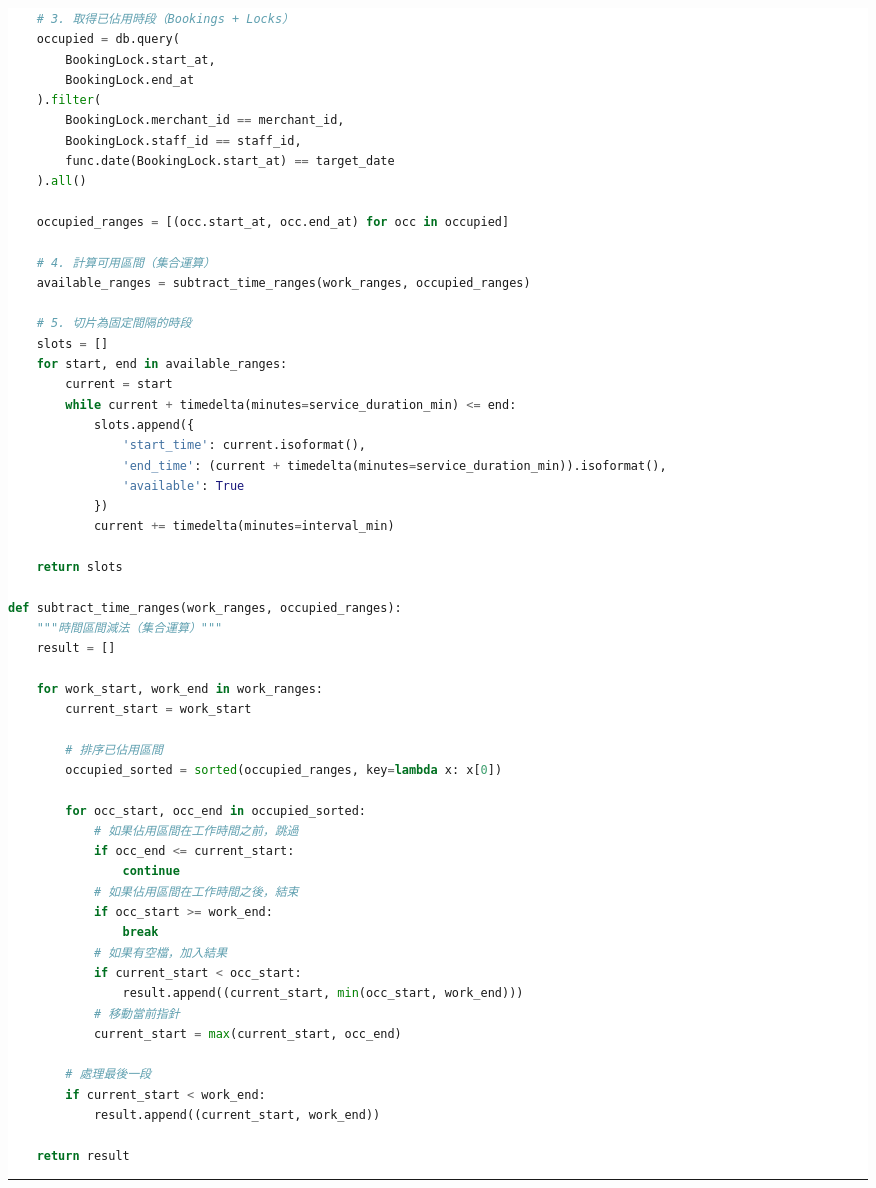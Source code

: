 ```python
    # 3. 取得已佔用時段（Bookings + Locks）
    occupied = db.query(
        BookingLock.start_at,
        BookingLock.end_at
    ).filter(
        BookingLock.merchant_id == merchant_id,
        BookingLock.staff_id == staff_id,
        func.date(BookingLock.start_at) == target_date
    ).all()
    
    occupied_ranges = [(occ.start_at, occ.end_at) for occ in occupied]
    
    # 4. 計算可用區間（集合運算）
    available_ranges = subtract_time_ranges(work_ranges, occupied_ranges)
    
    # 5. 切片為固定間隔的時段
    slots = []
    for start, end in available_ranges:
        current = start
        while current + timedelta(minutes=service_duration_min) <= end:
            slots.append({
                'start_time': current.isoformat(),
                'end_time': (current + timedelta(minutes=service_duration_min)).isoformat(),
                'available': True
            })
            current += timedelta(minutes=interval_min)
    
    return slots

def subtract_time_ranges(work_ranges, occupied_ranges):
    """時間區間減法（集合運算）"""
    result = []
    
    for work_start, work_end in work_ranges:
        current_start = work_start
        
        # 排序已佔用區間
        occupied_sorted = sorted(occupied_ranges, key=lambda x: x[0])
        
        for occ_start, occ_end in occupied_sorted:
            # 如果佔用區間在工作時間之前，跳過
            if occ_end <= current_start:
                continue
            # 如果佔用區間在工作時間之後，結束
            if occ_start >= work_end:
                break
            # 如果有空檔，加入結果
            if current_start < occ_start:
                result.append((current_start, min(occ_start, work_end)))
            # 移動當前指針
            current_start = max(current_start, occ_end)
        
        # 處理最後一段
        if current_start < work_end:
            result.append((current_start, work_end))
    
    return result
```

---